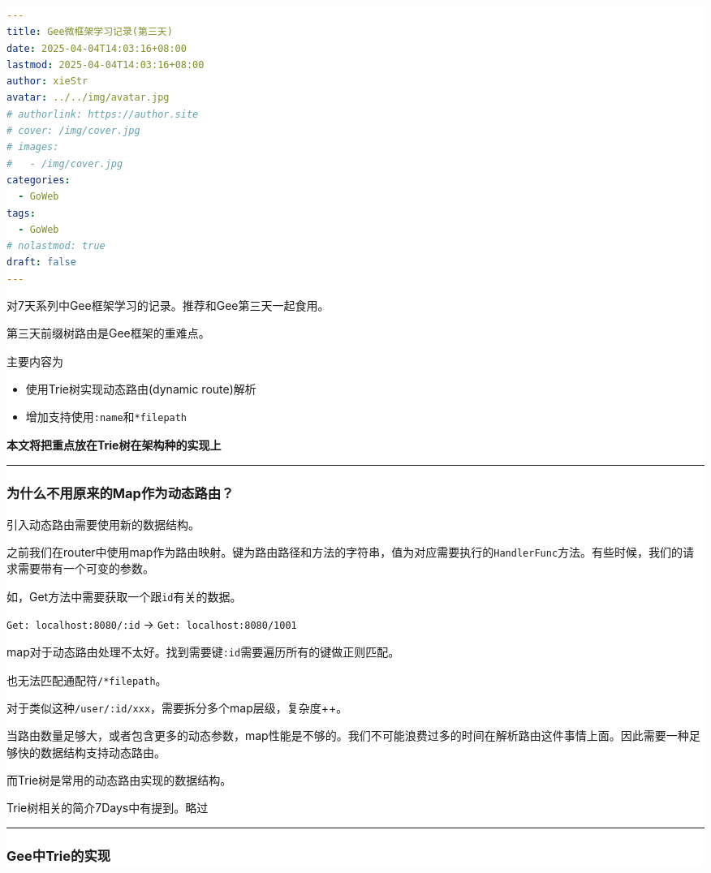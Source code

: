 ```yaml
---
title: Gee微框架学习记录(第三天)
date: 2025-04-04T14:03:16+08:00
lastmod: 2025-04-04T14:03:16+08:00
author: xieStr
avatar: ../../img/avatar.jpg
# authorlink: https://author.site
# cover: /img/cover.jpg
# images:
#   - /img/cover.jpg
categories:
  - GoWeb
tags:
  - GoWeb
# nolastmod: true
draft: false
---
```


对7天系列中Gee框架学习的记录。推荐和Gee第三天一起食用。

第三天前缀树路由是Gee框架的重难点。

主要内容为

- 使用Trie树实现动态路由(dynamic route)解析

- 增加支持使用`:name`和`*filepath`

**本文将把重点放在Trie树在架构种的实现上**

---

### 为什么不用原来的Map作为动态路由？

引入动态路由需要使用新的数据结构。

之前我们在router中使用map作为路由映射。键为路由路径和方法的字符串，值为对应需要执行的`HandlerFunc`方法。有些时候，我们的请求需要带有一个可变的参数。

如，Get方法中需要获取一个跟`id`有关的数据。

`Get: localhost:8080/:id` -> `Get: localhost:8080/1001`

map对于动态路由处理不太好。找到需要键`:id`需要遍历所有的键做正则匹配。

也无法匹配通配符`/*filepath`。

对于类似这种`/user/:id/xxx`，需要拆分多个map层级，复杂度++。

当路由数量足够大，或者包含更多的动态参数，map性能是不够的。我们不可能浪费过多的时间在解析路由这件事情上面。因此需要一种足够快的数据结构支持动态路由。

而Trie树是常用的动态路由实现的数据结构。

Trie树相关的简介7Days中有提到。略过

---

### Gee中Trie的实现
